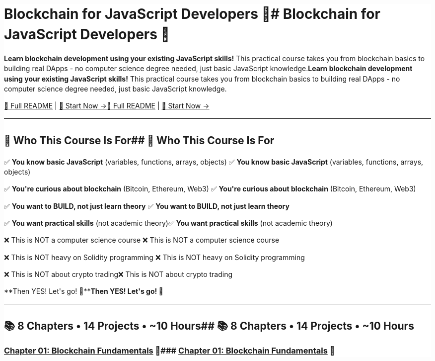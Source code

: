 # Blockchain for JavaScript Developers 🚀# Blockchain for JavaScript Developers 🚀



**Learn blockchain development using your existing JavaScript skills!** This practical course takes you from blockchain basics to building real DApps - no computer science degree needed, just basic JavaScript knowledge.**Learn blockchain development using your existing JavaScript skills!** This practical course takes you from blockchain basics to building real DApps - no computer science degree needed, just basic JavaScript knowledge.



[📖 Full README](README.md) | [🎯 Start Now →](./Chapters/Chapter-01-Blockchain-Fundamentals.md)[📖 Full README](README.md) | [🎯 Start Now →](./Chapters/Chapter-01-Blockchain-Fundamentals.md)



------



## 👋 Who This Course Is For## 👋 Who This Course Is For



✅ **You know basic JavaScript** (variables, functions, arrays, objects)  ✅ **You know basic JavaScript** (variables, functions, arrays, objects)  

✅ **You're curious about blockchain** (Bitcoin, Ethereum, Web3)  ✅ **You're curious about blockchain** (Bitcoin, Ethereum, Web3)  

✅ **You want to BUILD, not just learn theory**  ✅ **You want to BUILD, not just learn theory**  

✅ **You want practical skills** (not academic theory)✅ **You want practical skills** (not academic theory)



❌ This is NOT a computer science course  ❌ This is NOT a computer science course  

❌ This is NOT heavy on Solidity programming  ❌ This is NOT heavy on Solidity programming  

❌ This is NOT about crypto trading❌ This is NOT about crypto trading



**Then YES! Let's go! 🎉****Then YES! Let's go! 🎉**



------



## 📚 8 Chapters • 14 Projects • ~10 Hours## 📚 8 Chapters • 14 Projects • ~10 Hours



### [Chapter 01: Blockchain Fundamentals](./Chapters/Chapter-01-Blockchain-Fundamentals.md) 🧱### [Chapter 01: Blockchain Fundamentals](./Chapters/Chapter-01-Blockchain-Fundamentals.md) 🧱
